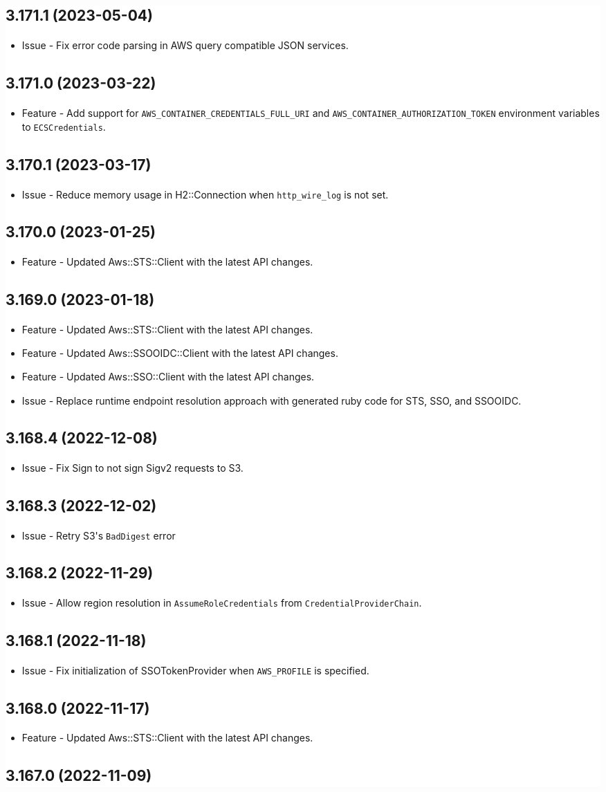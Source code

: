 3.171.1 (2023-05-04)
------------------

* Issue - Fix error code parsing in AWS query compatible JSON services.

3.171.0 (2023-03-22)
------------------

* Feature - Add support for `AWS_CONTAINER_CREDENTIALS_FULL_URI` and `AWS_CONTAINER_AUTHORIZATION_TOKEN` environment variables to `ECSCredentials`.

3.170.1 (2023-03-17)
------------------

* Issue - Reduce memory usage in H2::Connection when `http_wire_log` is not set.

3.170.0 (2023-01-25)
------------------

* Feature - Updated Aws::STS::Client with the latest API changes.

3.169.0 (2023-01-18)
------------------

* Feature - Updated Aws::STS::Client with the latest API changes.

* Feature - Updated Aws::SSOOIDC::Client with the latest API changes.

* Feature - Updated Aws::SSO::Client with the latest API changes.

* Issue - Replace runtime endpoint resolution approach with generated ruby code for STS, SSO, and SSOOIDC.

3.168.4 (2022-12-08)
------------------

* Issue - Fix Sign to not sign Sigv2 requests to S3.

3.168.3 (2022-12-02)
------------------

* Issue - Retry S3's `BadDigest` error

3.168.2 (2022-11-29)
------------------

* Issue - Allow region resolution in `AssumeRoleCredentials` from `CredentialProviderChain`.

3.168.1 (2022-11-18)
------------------

* Issue - Fix initialization of SSOTokenProvider when `AWS_PROFILE` is specified.

3.168.0 (2022-11-17)
------------------

* Feature - Updated Aws::STS::Client with the latest API changes.

3.167.0 (2022-11-09)
------------------

